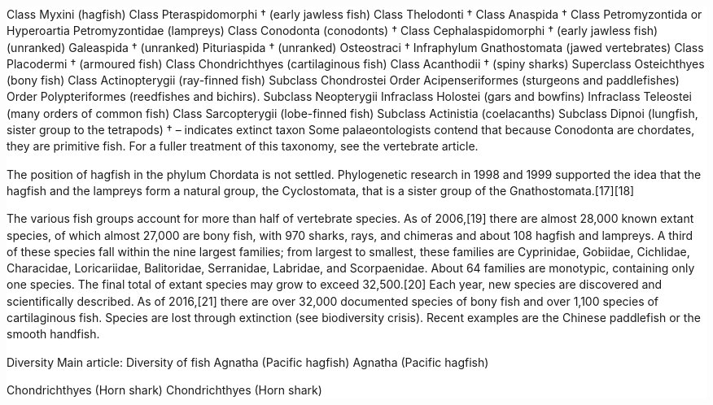 Class Myxini (hagfish)
Class Pteraspidomorphi † (early jawless fish)
Class Thelodonti †
Class Anaspida †
Class Petromyzontida or Hyperoartia
Petromyzontidae (lampreys)
Class Conodonta (conodonts) †
Class Cephalaspidomorphi † (early jawless fish)
(unranked) Galeaspida †
(unranked) Pituriaspida †
(unranked) Osteostraci †
Infraphylum Gnathostomata (jawed vertebrates)
Class Placodermi † (armoured fish)
Class Chondrichthyes (cartilaginous fish)
Class Acanthodii † (spiny sharks)
Superclass Osteichthyes (bony fish)
Class Actinopterygii (ray-finned fish)
Subclass Chondrostei
Order Acipenseriformes (sturgeons and paddlefishes)
Order Polypteriformes (reedfishes and bichirs).
Subclass Neopterygii
Infraclass Holostei (gars and bowfins)
Infraclass Teleostei (many orders of common fish)
Class Sarcopterygii (lobe-finned fish)
Subclass Actinistia (coelacanths)
Subclass Dipnoi (lungfish, sister group to the tetrapods)
† – indicates extinct taxon
Some palaeontologists contend that because Conodonta are chordates, they are primitive fish. For a fuller treatment of this taxonomy, see the vertebrate article.

The position of hagfish in the phylum Chordata is not settled. Phylogenetic research in 1998 and 1999 supported the idea that the hagfish and the lampreys form a natural group, the Cyclostomata, that is a sister group of the Gnathostomata.[17][18]

The various fish groups account for more than half of vertebrate species. As of 2006,[19] there are almost 28,000 known extant species, of which almost 27,000 are bony fish, with 970 sharks, rays, and chimeras and about 108 hagfish and lampreys. A third of these species fall within the nine largest families; from largest to smallest, these families are Cyprinidae, Gobiidae, Cichlidae, Characidae, Loricariidae, Balitoridae, Serranidae, Labridae, and Scorpaenidae. About 64 families are monotypic, containing only one species. The final total of extant species may grow to exceed 32,500.[20] Each year, new species are discovered and scientifically described. As of 2016,[21] there are over 32,000 documented species of bony fish and over 1,100 species of cartilaginous fish. Species are lost through extinction (see biodiversity crisis). Recent examples are the Chinese paddlefish or the smooth handfish.

Diversity
Main article: Diversity of fish
Agnatha (Pacific hagfish)
Agnatha
(Pacific hagfish)

 
Chondrichthyes (Horn shark)
Chondrichthyes
(Horn shark)
